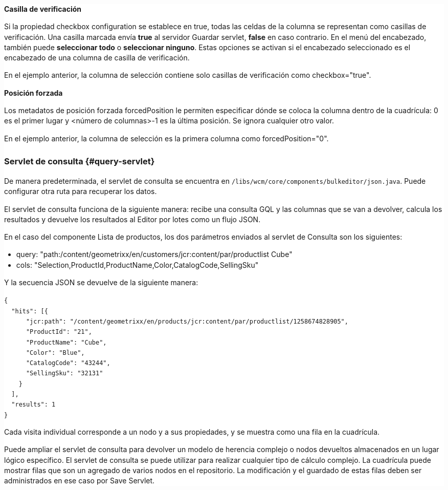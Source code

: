 **Casilla de verificación**

Si la propiedad checkbox configuration se establece en true, todas las celdas de la columna se representan como casillas de verificación. Una casilla marcada envía **true** al servidor Guardar servlet, **false** en caso contrario. En el menú del encabezado, también puede **seleccionar todo** o **seleccionar ninguno**. Estas opciones se activan si el encabezado seleccionado es el encabezado de una columna de casilla de verificación.

En el ejemplo anterior, la columna de selección contiene solo casillas de verificación como checkbox=&quot;true&quot;.

**Posición forzada**

Los metadatos de posición forzada forcedPosition le permiten especificar dónde se coloca la columna dentro de la cuadrícula: 0 es el primer lugar y &lt;número de columnas>-1 es la última posición. Se ignora cualquier otro valor.

En el ejemplo anterior, la columna de selección es la primera columna como forcedPosition=&quot;0&quot;.

### Servlet de consulta {#query-servlet}

De manera predeterminada, el servlet de consulta se encuentra en `/libs/wcm/core/components/bulkeditor/json.java`. Puede configurar otra ruta para recuperar los datos.

El servlet de consulta funciona de la siguiente manera: recibe una consulta GQL y las columnas que se van a devolver, calcula los resultados y devuelve los resultados al Editor por lotes como un flujo JSON.

En el caso del componente Lista de productos, los dos parámetros enviados al servlet de Consulta son los siguientes:

* query: &quot;path:/content/geometrixx/en/customers/jcr:content/par/productlist Cube&quot;
* cols: &quot;Selection,ProductId,ProductName,Color,CatalogCode,SellingSku&quot;

Y la secuencia JSON se devuelve de la siguiente manera:

```
{
  "hits": [{
      "jcr:path": "/content/geometrixx/en/products/jcr:content/par/productlist/1258674828905",
      "ProductId": "21",
      "ProductName": "Cube",
      "Color": "Blue",
      "CatalogCode": "43244",
      "SellingSku": "32131"
    }
  ],
  "results": 1
}
```

Cada visita individual corresponde a un nodo y a sus propiedades, y se muestra como una fila en la cuadrícula.

Puede ampliar el servlet de consulta para devolver un modelo de herencia complejo o nodos devueltos almacenados en un lugar lógico específico. El servlet de consulta se puede utilizar para realizar cualquier tipo de cálculo complejo. La cuadrícula puede mostrar filas que son un agregado de varios nodos en el repositorio. La modificación y el guardado de estas filas deben ser administrados en ese caso por Save Servlet.
